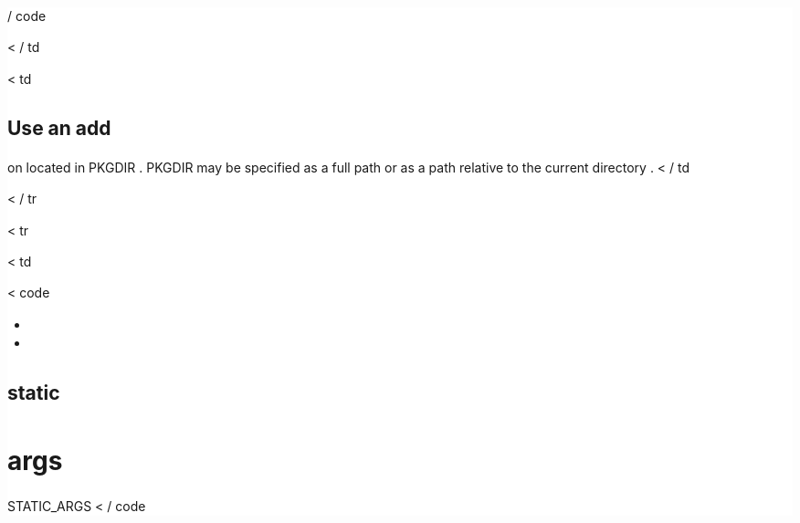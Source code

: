 /
code
>
<
/
td
>
<
td
>
Use
an
add
-
on
located
in
PKGDIR
.
PKGDIR
may
be
specified
as
a
full
path
or
as
a
path
relative
to
the
current
directory
.
<
/
td
>
<
/
tr
>
<
tr
>
<
td
>
<
code
>
-
-
static
-
args
=
STATIC_ARGS
<
/
code